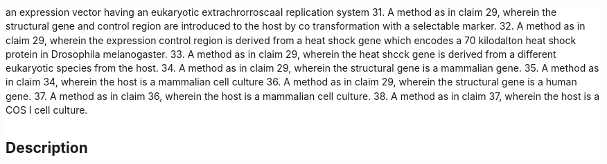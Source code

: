 an expression vector having an eukaryotic extrachrorroscaaI replication system 31. A method as in claim 29, wherein the structural gene and control region are introduced to the host by co transformation with a selectable marker. 32. A method as in claim 29, wherein the expression control region is derived from a heat shock gene which encodes a 70 kilodalton heat shock protein in Drosophila melanogaster. 33. A method as in claim 29, wherein the heat shcck gene is derived from a different eukaryotic species from the host. 34. A method as in claim 29, wherein the structural gene is a mammalian gene. 35. A method as in claim 34, wherein the host is a mammalian cell culture 36. A method as in claim 29, wherein the structural gene is a human gene. 37. A method as in claim 36, wherein the host is a mammalian cell culture. 38. A method as in claim 37, wherein the host is a COS I cell culture.

## Description